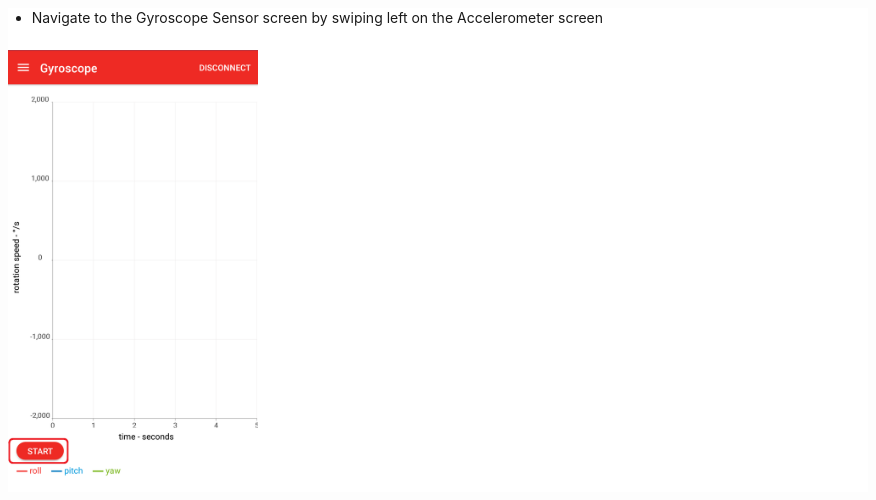 - Navigate to the Gyroscope Sensor screen by swiping left on the Accelerometer screen  
<img src = "images/mbd_appscreen11.png" width="250" height="450" align="middle">
